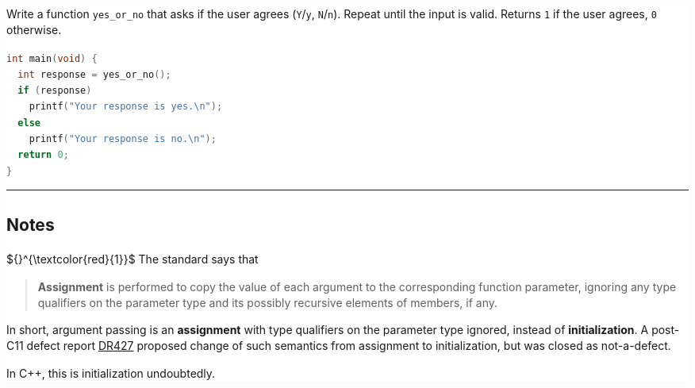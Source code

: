 Write a function `yes_or_no` that asks if the user agrees (`Y`/`y`, `N`/`n`). Repeat until the input is valid. Returns `1` if the user agrees, `0` otherwise.

```c
int main(void) {
  int response = yes_or_no();
  if (response)
    printf("Your response is yes.\n");
  else
    printf("Your response is no.\n");
  return 0;
}
```

---

## Notes

${}^{\textcolor{red}{1}}$ The standard says that

> **Assignment** is performed to copy the value of each argument to the corresponding function parameter, ignoring any type qualifiers on the parameter type and its possibly recursive elements of members, if any.

In short, argument passing is an **assignment** with type qualifiers on the parameter type ignored, instead of **initialization**. A post-C11 defect report [DR427](https://open-std.org/JTC1/SC22/WG14/www/docs/n2396.htm#dr_427) proposed change of such semantics from assignment to initialization, but was closed as not-a-defect.

In C++, this is initialization undoubtedly.